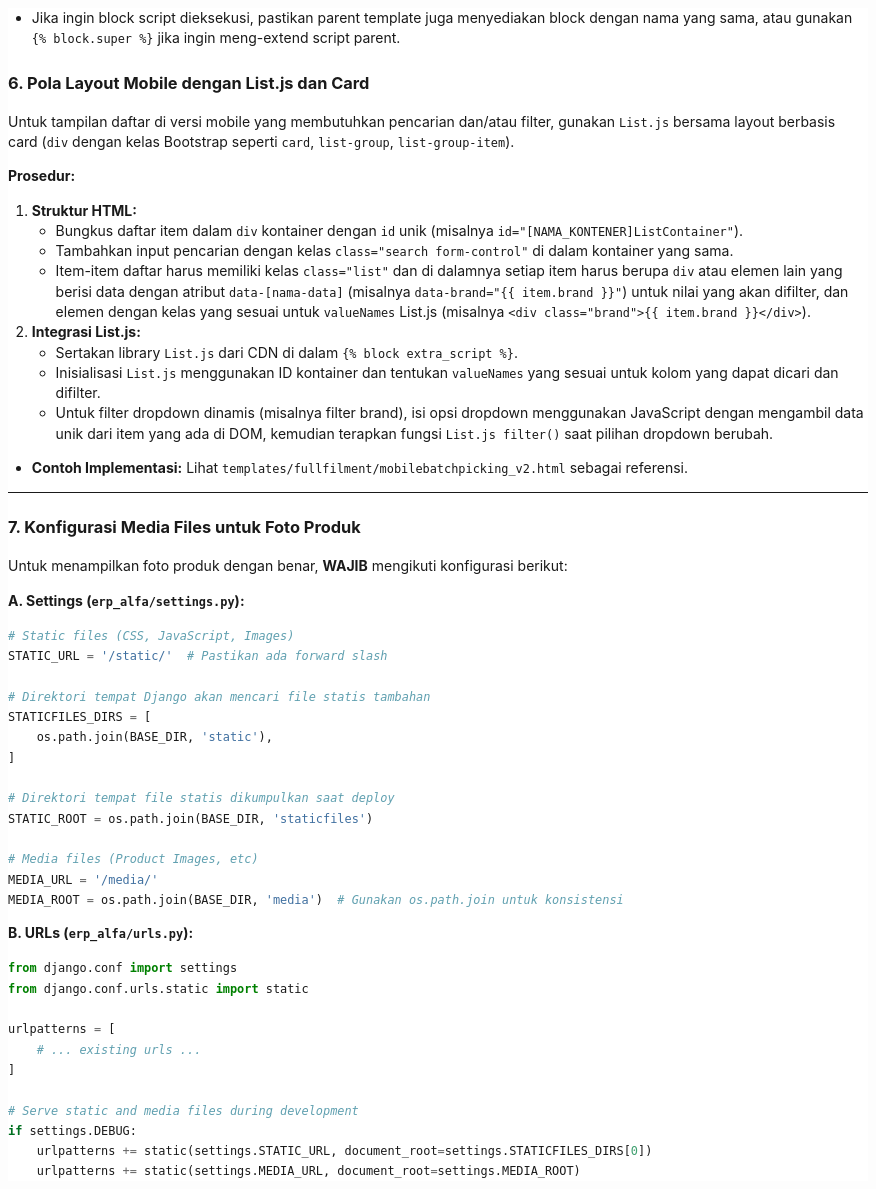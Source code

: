   - Jika ingin block script dieksekusi, pastikan parent template juga menyediakan block dengan nama yang sama, atau gunakan `{% block.super %}` jika ingin meng-extend script parent.

### 6. Pola Layout Mobile dengan List.js dan Card
Untuk tampilan daftar di versi mobile yang membutuhkan pencarian dan/atau filter, gunakan `List.js` bersama layout berbasis card (`div` dengan kelas Bootstrap seperti `card`, `list-group`, `list-group-item`).

**Prosedur:**
1.  **Struktur HTML:**
    -   Bungkus daftar item dalam `div` kontainer dengan `id` unik (misalnya `id="[NAMA_KONTENER]ListContainer"`).
    -   Tambahkan input pencarian dengan kelas `class="search form-control"` di dalam kontainer yang sama.
    -   Item-item daftar harus memiliki kelas `class="list"` dan di dalamnya setiap item harus berupa `div` atau elemen lain yang berisi data dengan atribut `data-[nama-data]` (misalnya `data-brand="{{ item.brand }}"`) untuk nilai yang akan difilter, dan elemen dengan kelas yang sesuai untuk `valueNames` List.js (misalnya `<div class="brand">{{ item.brand }}</div>`).
2.  **Integrasi List.js:**
    -   Sertakan library `List.js` dari CDN di dalam `{% block extra_script %}`.
    -   Inisialisasi `List.js` menggunakan ID kontainer dan tentukan `valueNames` yang sesuai untuk kolom yang dapat dicari dan difilter.
    -   Untuk filter dropdown dinamis (misalnya filter brand), isi opsi dropdown menggunakan JavaScript dengan mengambil data unik dari item yang ada di DOM, kemudian terapkan fungsi `List.js filter()` saat pilihan dropdown berubah.
- **Contoh Implementasi:** Lihat `templates/fullfilment/mobilebatchpicking_v2.html` sebagai referensi.

---

### 7. Konfigurasi Media Files untuk Foto Produk
Untuk menampilkan foto produk dengan benar, **WAJIB** mengikuti konfigurasi berikut:

**A. Settings (`erp_alfa/settings.py`):**
```python
# Static files (CSS, JavaScript, Images)
STATIC_URL = '/static/'  # Pastikan ada forward slash

# Direktori tempat Django akan mencari file statis tambahan
STATICFILES_DIRS = [
    os.path.join(BASE_DIR, 'static'),
]

# Direktori tempat file statis dikumpulkan saat deploy
STATIC_ROOT = os.path.join(BASE_DIR, 'staticfiles')

# Media files (Product Images, etc)
MEDIA_URL = '/media/'
MEDIA_ROOT = os.path.join(BASE_DIR, 'media')  # Gunakan os.path.join untuk konsistensi
```

**B. URLs (`erp_alfa/urls.py`):**
```python
from django.conf import settings
from django.conf.urls.static import static

urlpatterns = [
    # ... existing urls ...
]

# Serve static and media files during development
if settings.DEBUG:
    urlpatterns += static(settings.STATIC_URL, document_root=settings.STATICFILES_DIRS[0])
    urlpatterns += static(settings.MEDIA_URL, document_root=settings.MEDIA_ROOT)
```
